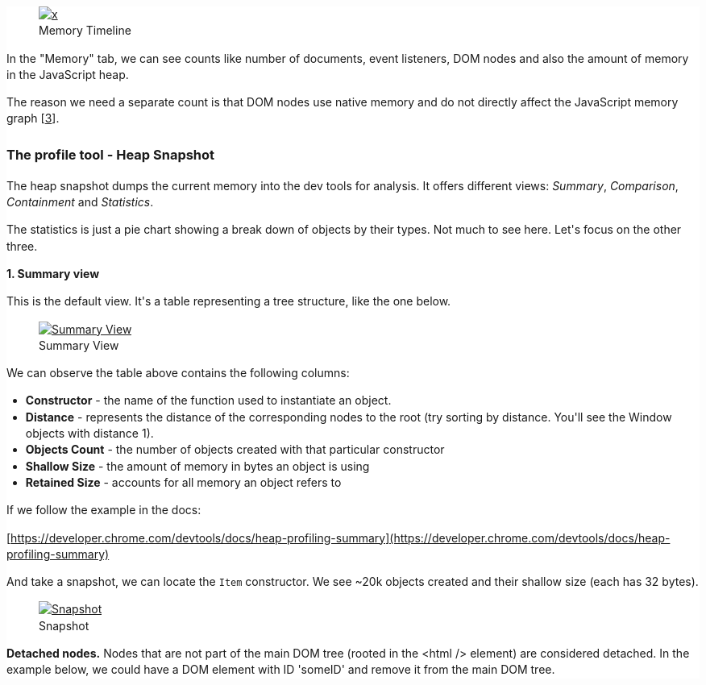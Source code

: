 <figure class="center_children">
    <a href="https://kunigami.files.wordpress.com/2016/03/screen-shot-2015-05-30-at-6-18-09-pm.png"><img src="{{site.url}}/resources/blog/2015-06-07-notes-on-javascript-memory-profiling-in-google-chrome/2016_03_screen-shot-2015-05-30-at-6-18-09-pm.png" alt="x" /></a>
    <figcaption> Memory Timeline</figcaption>
</figure>

In the "Memory" tab, we can see counts like number of documents, event listeners, DOM nodes and also the amount of memory in the JavaScript heap.

The reason we need a separate count is that DOM nodes use native memory and do not directly affect the JavaScript memory graph [[3](https://developer.chrome.com/devtools/docs/javascript-memory-profiling)].

### The profile tool - Heap Snapshot

The heap snapshot dumps the current memory into the dev tools for analysis. It offers different views: *Summary*, *Comparison*, *Containment* and *Statistics*.

The statistics is just a pie chart showing a break down of objects by their types. Not much to see here. Let's focus on the other three.

**1. Summary view**



This is the default view. It's a table representing a tree structure, like the one below.

<figure class="center_children">
    <a href="https://kunigami.files.wordpress.com/2016/03/screen-shot-2015-06-07-at-11-11-02-am.png"><img src="{{site.url}}/resources/blog/2015-06-07-notes-on-javascript-memory-profiling-in-google-chrome/2016_03_screen-shot-2015-06-07-at-11-11-02-am.png" alt="Summary View" /></a>
    <figcaption> Summary View</figcaption>
</figure>

We can observe the table above contains the following columns:

* **Constructor** - the name of the function used to instantiate an object.
* **Distance** - represents the distance of the corresponding nodes to the root (try sorting by distance. You'll see the Window objects with distance 1).
* **Objects Count** - the number of objects created with that particular constructor
* **Shallow Size** - the amount of memory in bytes an object is using
* **Retained Size** - accounts for all memory an object refers to

If we follow the example in the docs:

[https://developer.chrome.com/devtools/docs/heap-profiling-summary](https://developer.chrome.com/devtools/docs/heap-profiling-summary)

And take a snapshot, we can locate the `Item` constructor. We see ~20k objects created and their shallow size (each has 32 bytes).

<figure class="center_children">
    <a href="https://kunigami.files.wordpress.com/2016/03/screen-shot-2015-05-30-at-6-38-54-pm1.png"><img src="{{site.url}}/resources/blog/2015-06-07-notes-on-javascript-memory-profiling-in-google-chrome/2016_03_screen-shot-2015-05-30-at-6-38-54-pm1.png" alt="Snapshot" /></a>
    <figcaption> Snapshot</figcaption>
</figure>


**Detached nodes.** Nodes that are not part of the main DOM tree (rooted in the &lt;html /&gt; element) are considered detached. In the example below, we could have a DOM element with ID 'someID' and remove it from the main DOM tree.
